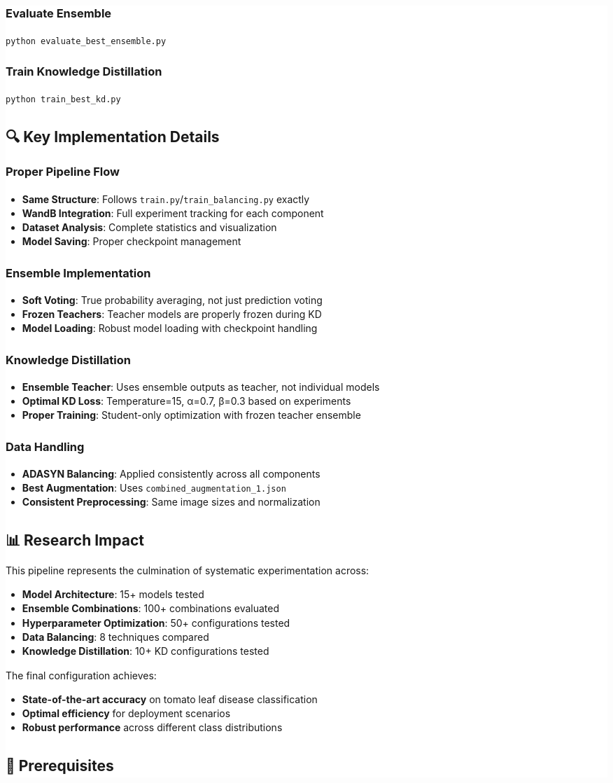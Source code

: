 ### Evaluate Ensemble

```bash
python evaluate_best_ensemble.py
```

### Train Knowledge Distillation

```bash
python train_best_kd.py
```

## 🔍 Key Implementation Details

### Proper Pipeline Flow
- **Same Structure**: Follows `train.py`/`train_balancing.py` exactly
- **WandB Integration**: Full experiment tracking for each component
- **Dataset Analysis**: Complete statistics and visualization
- **Model Saving**: Proper checkpoint management

### Ensemble Implementation
- **Soft Voting**: True probability averaging, not just prediction voting
- **Frozen Teachers**: Teacher models are properly frozen during KD
- **Model Loading**: Robust model loading with checkpoint handling

### Knowledge Distillation
- **Ensemble Teacher**: Uses ensemble outputs as teacher, not individual models
- **Optimal KD Loss**: Temperature=15, α=0.7, β=0.3 based on experiments
- **Proper Training**: Student-only optimization with frozen teacher ensemble

### Data Handling
- **ADASYN Balancing**: Applied consistently across all components
- **Best Augmentation**: Uses `combined_augmentation_1.json`
- **Consistent Preprocessing**: Same image sizes and normalization

## 📊 Research Impact

This pipeline represents the culmination of systematic experimentation across:
- **Model Architecture**: 15+ models tested
- **Ensemble Combinations**: 100+ combinations evaluated
- **Hyperparameter Optimization**: 50+ configurations tested
- **Data Balancing**: 8 techniques compared
- **Knowledge Distillation**: 10+ KD configurations tested

The final configuration achieves:
- **State-of-the-art accuracy** on tomato leaf disease classification
- **Optimal efficiency** for deployment scenarios
- **Robust performance** across different class distributions

## 🚨 Prerequisites
